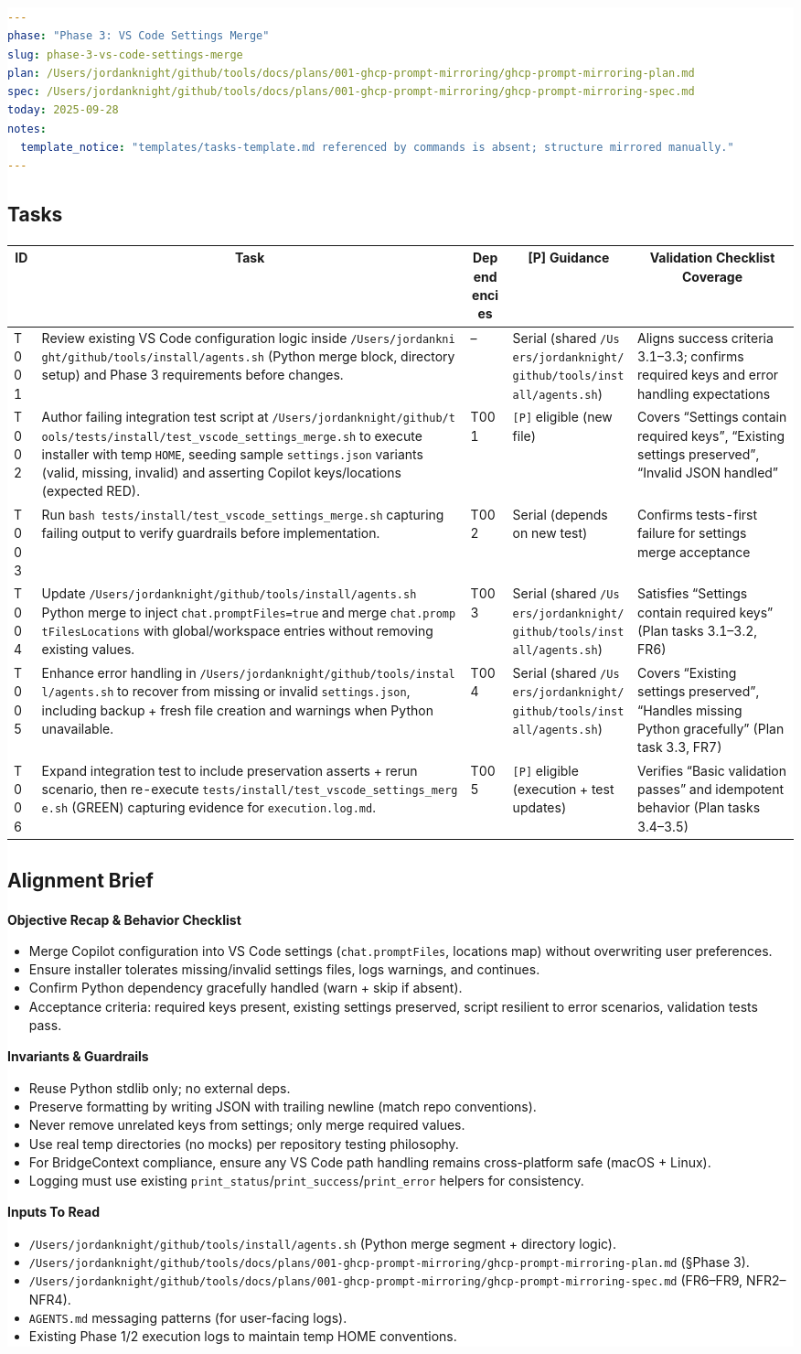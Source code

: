 ```yaml
---
phase: "Phase 3: VS Code Settings Merge"
slug: phase-3-vs-code-settings-merge
plan: /Users/jordanknight/github/tools/docs/plans/001-ghcp-prompt-mirroring/ghcp-prompt-mirroring-plan.md
spec: /Users/jordanknight/github/tools/docs/plans/001-ghcp-prompt-mirroring/ghcp-prompt-mirroring-spec.md
today: 2025-09-28
notes:
  template_notice: "templates/tasks-template.md referenced by commands is absent; structure mirrored manually."
---
```


## Tasks
| ID   | Task | Dependencies | [P] Guidance | Validation Checklist Coverage |
|------|------|--------------|--------------|-------------------------------|
| T001 | Review existing VS Code configuration logic inside `/Users/jordanknight/github/tools/install/agents.sh` (Python merge block, directory setup) and Phase 3 requirements before changes. | – | Serial (shared `/Users/jordanknight/github/tools/install/agents.sh`) | Aligns success criteria 3.1–3.3; confirms required keys and error handling expectations |
| T002 | Author failing integration test script at `/Users/jordanknight/github/tools/tests/install/test_vscode_settings_merge.sh` to execute installer with temp `HOME`, seeding sample `settings.json` variants (valid, missing, invalid) and asserting Copilot keys/locations (expected RED). | T001 | `[P]` eligible (new file) | Covers “Settings contain required keys”, “Existing settings preserved”, “Invalid JSON handled” |
| T003 | Run `bash tests/install/test_vscode_settings_merge.sh` capturing failing output to verify guardrails before implementation. | T002 | Serial (depends on new test) | Confirms tests-first failure for settings merge acceptance |
| T004 | Update `/Users/jordanknight/github/tools/install/agents.sh` Python merge to inject `chat.promptFiles=true` and merge `chat.promptFilesLocations` with global/workspace entries without removing existing values. | T003 | Serial (shared `/Users/jordanknight/github/tools/install/agents.sh`) | Satisfies “Settings contain required keys” (Plan tasks 3.1–3.2, FR6) |
| T005 | Enhance error handling in `/Users/jordanknight/github/tools/install/agents.sh` to recover from missing or invalid `settings.json`, including backup + fresh file creation and warnings when Python unavailable. | T004 | Serial (shared `/Users/jordanknight/github/tools/install/agents.sh`) | Covers “Existing settings preserved”, “Handles missing Python gracefully” (Plan task 3.3, FR7) |
| T006 | Expand integration test to include preservation asserts + rerun scenario, then re-execute `tests/install/test_vscode_settings_merge.sh` (GREEN) capturing evidence for `execution.log.md`. | T005 | `[P]` eligible (execution + test updates) | Verifies “Basic validation passes” and idempotent behavior (Plan tasks 3.4–3.5) |

## Alignment Brief
**Objective Recap & Behavior Checklist**  
- Merge Copilot configuration into VS Code settings (`chat.promptFiles`, locations map) without overwriting user preferences.  
- Ensure installer tolerates missing/invalid settings files, logs warnings, and continues.  
- Confirm Python dependency gracefully handled (warn + skip if absent).  
- Acceptance criteria: required keys present, existing settings preserved, script resilient to error scenarios, validation tests pass.

**Invariants & Guardrails**  
- Reuse Python stdlib only; no external deps.  
- Preserve formatting by writing JSON with trailing newline (match repo conventions).  
- Never remove unrelated keys from settings; only merge required values.  
- Use real temp directories (no mocks) per repository testing philosophy.  
- For BridgeContext compliance, ensure any VS Code path handling remains cross-platform safe (macOS + Linux).  
- Logging must use existing `print_status`/`print_success`/`print_error` helpers for consistency.

**Inputs To Read**  
- `/Users/jordanknight/github/tools/install/agents.sh` (Python merge segment + directory logic).  
- `/Users/jordanknight/github/tools/docs/plans/001-ghcp-prompt-mirroring/ghcp-prompt-mirroring-plan.md` (§Phase 3).  
- `/Users/jordanknight/github/tools/docs/plans/001-ghcp-prompt-mirroring/ghcp-prompt-mirroring-spec.md` (FR6–FR9, NFR2–NFR4).  
- `AGENTS.md` messaging patterns (for user-facing logs).  
- Existing Phase 1/2 execution logs to maintain temp HOME conventions.


[^8]: Placeholder – Phase 6 will document Flowspace node IDs for the VS Code settings test harness.
[^9]: Placeholder – Phase 6 will record node IDs for the Copilot settings merge logic in `install/agents.sh`.
[^10]: Placeholder – Phase 6 will record node IDs for error-handling/warning logic in `install/agents.sh`.